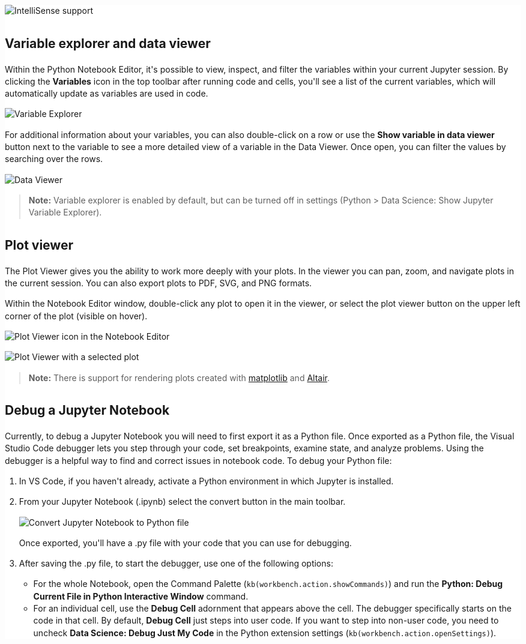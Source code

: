 ![IntelliSense support](images/jupyter/native-intellisense.png)

## Variable explorer and data viewer

Within the Python Notebook Editor, it's possible to view, inspect, and filter the variables within your current Jupyter session. By clicking the **Variables** icon in the top toolbar after running code and cells, you'll see a list of the current variables, which will automatically update as variables are used in code.

![Variable Explorer](images/jupyter/native-variable-explorer.png)

For additional information about your variables, you can also double-click on a row or use the **Show variable in data viewer** button next to the variable to see a more detailed view of a variable in the Data Viewer. Once open, you can filter the values by searching over the rows.

![Data Viewer](images/jupyter/native-data-viewer.png)

> **Note:** Variable explorer is enabled by default, but can be turned off in settings (Python > Data Science: Show Jupyter Variable Explorer).

## Plot viewer

The Plot Viewer gives you the ability to work more deeply with your plots. In the viewer you can pan, zoom, and navigate plots in the current session. You can also export plots to PDF, SVG, and PNG formats.

Within the Notebook Editor window, double-click any plot to open it in the viewer, or select the plot viewer button on the upper left corner of the plot (visible on hover).

![Plot Viewer icon in the Notebook Editor](images/jupyter/native-plot-viewer.png)

![Plot Viewer with a selected plot](images/jupyter/native-plot-viewer-02.png)

> **Note:** There is support for rendering plots created with [matplotlib](https://matplotlib.org/) and [Altair](https://altair-viz.github.io/index.html).

## Debug a Jupyter Notebook

Currently, to debug a Jupyter Notebook you will need to first export it as a Python file. Once exported as a Python file, the Visual Studio Code debugger lets you step through your code, set breakpoints, examine state, and analyze problems. Using the debugger is a helpful way to find and correct issues in notebook code. To debug your Python file:

1. In VS Code, if you haven't already, activate a Python environment in which Jupyter is installed.
1. From your Jupyter Notebook (.ipynb) select the convert button in the main toolbar.

   ![Convert Jupyter Notebook to Python file](images/jupyter/native-toolbar-convert.png)

   Once exported, you'll have a .py file with your code that you can use for debugging.

1. After saving the .py file, to start the debugger, use one of the following options:

    - For the whole Notebook, open the Command Palette (`kb(workbench.action.showCommands)`) and run the **Python: Debug Current File in Python Interactive Window** command.
    - For an individual cell, use the **Debug Cell** adornment that appears above the cell. The debugger specifically starts on the code in that cell. By default, **Debug Cell** just steps into user code. If you want to step into non-user code, you need to uncheck **Data Science: Debug Just My Code** in the Python extension settings (`kb(workbench.action.openSettings)`).
